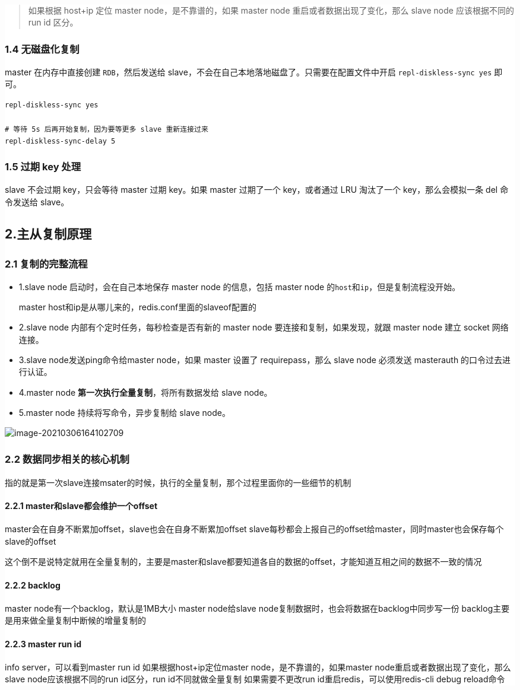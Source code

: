 > 如果根据 host+ip 定位 master node，是不靠谱的，如果 master node 重启或者数据出现了变化，那么 slave node 应该根据不同的 run id 区分。

### 1.4 无磁盘化复制

master 在内存中直接创建 `RDB`，然后发送给 slave，不会在自己本地落地磁盘了。只需要在配置文件中开启 `repl-diskless-sync yes` 即可。

```
repl-diskless-sync yes

# 等待 5s 后再开始复制，因为要等更多 slave 重新连接过来
repl-diskless-sync-delay 5
```

### 1.5 过期 key 处理

slave 不会过期 key，只会等待 master 过期 key。如果 master 过期了一个 key，或者通过 LRU 淘汰了一个 key，那么会模拟一条 del 命令发送给 slave。


## 2.主从复制原理
### 2.1 复制的完整流程

* 1.slave node 启动时，会在自己本地保存 master node 的信息，包括 master node 的`host`和`ip`，但是复制流程没开始。

  master host和ip是从哪儿来的，redis.conf里面的slaveof配置的

* 2.slave node 内部有个定时任务，每秒检查是否有新的 master node 要连接和复制，如果发现，就跟 master node 建立 socket 网络连接。

* 3.slave node发送ping命令给master node，如果 master 设置了 requirepass，那么 slave node 必须发送 masterauth 的口令过去进行认证。
* 4.master node **第一次执行全量复制**，将所有数据发给 slave node。
* 5.master node 持续将写命令，异步复制给 slave node。

![image-20210306164102709](https://blog-pic-lib-1251602255.cos.ap-shanghai.myqcloud.com/img/image-20210306164102709.png)

### 2.2 数据同步相关的核心机制

指的就是第一次slave连接msater的时候，执行的全量复制，那个过程里面你的一些细节的机制

#### 2.2.1 master和slave都会维护一个offset

master会在自身不断累加offset，slave也会在自身不断累加offset
slave每秒都会上报自己的offset给master，同时master也会保存每个slave的offset

这个倒不是说特定就用在全量复制的，主要是master和slave都要知道各自的数据的offset，才能知道互相之间的数据不一致的情况

#### 2.2.2 backlog

master node有一个backlog，默认是1MB大小
master node给slave node复制数据时，也会将数据在backlog中同步写一份
backlog主要是用来做全量复制中断候的增量复制的

#### 2.2.3 master run id

info server，可以看到master run id
如果根据host+ip定位master node，是不靠谱的，如果master node重启或者数据出现了变化，那么slave node应该根据不同的run id区分，run id不同就做全量复制
如果需要不更改run id重启redis，可以使用redis-cli debug reload命令
